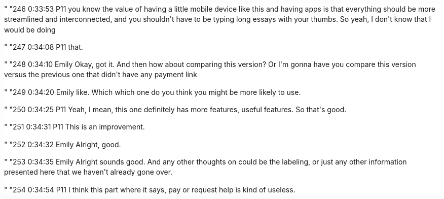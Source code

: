 "
"246
0:33:53
P11
you know the value of having a little mobile device like this and having apps is that everything should be more streamlined and interconnected, and you shouldn't have to be typing long essays with your thumbs. So yeah, I don't know that I would be doing

"
"247
0:34:08
P11
that.

"
"248
0:34:10
Emily
Okay, got it. And then how about comparing this version? Or I'm gonna have you compare this version versus the previous one that didn't have any payment link

"
"249
0:34:20
Emily
like. Which which one do you think you might be more likely to use.

"
"250
0:34:25
P11
Yeah, I mean, this one definitely has more features, useful features. So that's good.

"
"251
0:34:31
P11
This is an improvement.

"
"252
0:34:32
Emily
Alright, good.

"
"253
0:34:35
Emily
Alright sounds good. And any other thoughts on could be the labeling, or just any other information presented here that we haven't already gone over.

"
"254
0:34:54
P11
I think this part where it says, pay or request help is kind of useless.
